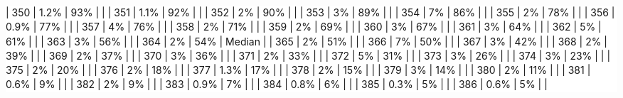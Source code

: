 | 350 | 1.2% | 93% |  |
| 351 | 1.1% | 92% |  |
| 352 | 2% | 90% |  |
| 353 | 3% | 89% |  |
| 354 | 7% | 86% |  |
| 355 | 2% | 78% |  |
| 356 | 0.9% | 77% |  |
| 357 | 4% | 76% |  |
| 358 | 2% | 71% |  |
| 359 | 2% | 69% |  |
| 360 | 3% | 67% |  |
| 361 | 3% | 64% |  |
| 362 | 5% | 61% |  |
| 363 | 3% | 56% |  |
| 364 | 2% | 54% | Median |
| 365 | 2% | 51% |  |
| 366 | 7% | 50% |  |
| 367 | 3% | 42% |  |
| 368 | 2% | 39% |  |
| 369 | 2% | 37% |  |
| 370 | 3% | 36% |  |
| 371 | 2% | 33% |  |
| 372 | 5% | 31% |  |
| 373 | 3% | 26% |  |
| 374 | 3% | 23% |  |
| 375 | 2% | 20% |  |
| 376 | 2% | 18% |  |
| 377 | 1.3% | 17% |  |
| 378 | 2% | 15% |  |
| 379 | 3% | 14% |  |
| 380 | 2% | 11% |  |
| 381 | 0.6% | 9% |  |
| 382 | 2% | 9% |  |
| 383 | 0.9% | 7% |  |
| 384 | 0.8% | 6% |  |
| 385 | 0.3% | 5% |  |
| 386 | 0.6% | 5% |  |